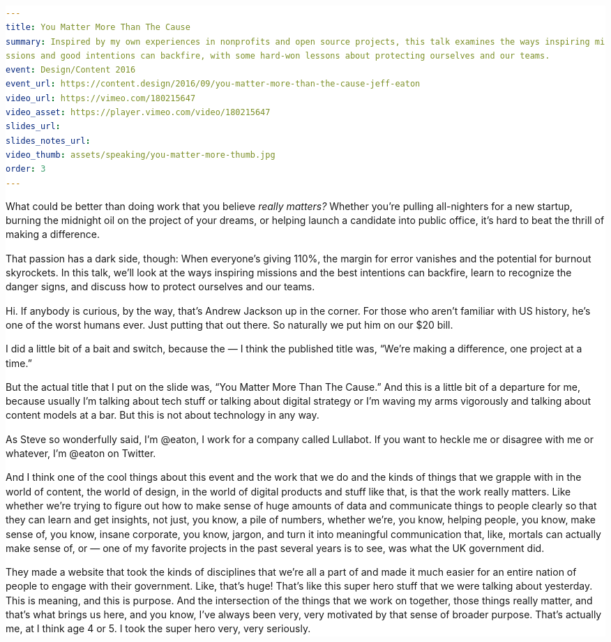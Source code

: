 ```yaml
---
title: You Matter More Than The Cause
summary: Inspired by my own experiences in nonprofits and open source projects, this talk examines the ways inspiring missions and good intentions can backfire, with some hard-won lessons about protecting ourselves and our teams.
event: Design/Content 2016
event_url: https://content.design/2016/09/you-matter-more-than-the-cause-jeff-eaton
video_url: https://vimeo.com/180215647
video_asset: https://player.vimeo.com/video/180215647
slides_url: 
slides_notes_url: 
video_thumb: assets/speaking/you-matter-more-thumb.jpg
order: 3
---
```


What could be better than doing work that you believe *really matters?* Whether you’re pulling all-nighters for a new startup, burning the midnight oil on the project of your dreams, or helping launch a candidate into public office, it’s hard to beat the thrill of making a difference.

That passion has a dark side, though: When everyone’s giving 110%, the margin for error vanishes and the potential for burnout skyrockets. In this talk, we’ll look at the ways inspiring missions and the best intentions can backfire, learn to recognize the danger signs, and discuss how to protect ourselves and our teams.

Hi. If anybody is curious, by the way, that’s Andrew Jackson up in the corner. For those who aren’t familiar with US history, he’s one of the worst humans ever. Just putting that out there. So naturally we put him on our $20 bill.

I did a little bit of a bait and switch, because the — I think the published title was, “We’re making a difference, one project at a time.”

But the actual title that I put on the slide was, “You Matter More Than The Cause.” And this is a little bit of a departure for me, because usually I’m talking about tech stuff or talking about digital strategy or I’m waving my arms vigorously and talking about content models at a bar. But this is not about technology in any way.

As Steve so wonderfully said, I’m @eaton, I work for a company called Lullabot. If you want to heckle me or disagree with me or whatever, I’m @eaton on Twitter.

And I think one of the cool things about this event and the work that we do and the kinds of things that we grapple with in the world of content, the world of design, in the world of digital products and stuff like that, is that the work really matters. Like whether we’re trying to figure out how to make sense of huge amounts of data and communicate things to people clearly so that they can learn and get insights, not just, you know, a pile of numbers, whether we’re, you know, helping people, you know, make sense of, you know, insane corporate, you know, jargon, and turn it into meaningful communication that, like, mortals can actually make sense of, or — one of my favorite projects in the past several years is to see, was what the UK government did.

They made a website that took the kinds of disciplines that we’re all a part of and made it much easier for an entire nation of people to engage with their government. Like, that’s huge! That’s like this super hero stuff that we were talking about yesterday. This is meaning, and this is purpose. And the intersection of the things that we work on together, those things really matter, and that’s what brings us here, and you know, I’ve always been very, very motivated by that sense of broader purpose. That’s actually me, at I think age 4 or 5. I took the super hero very, very seriously.
